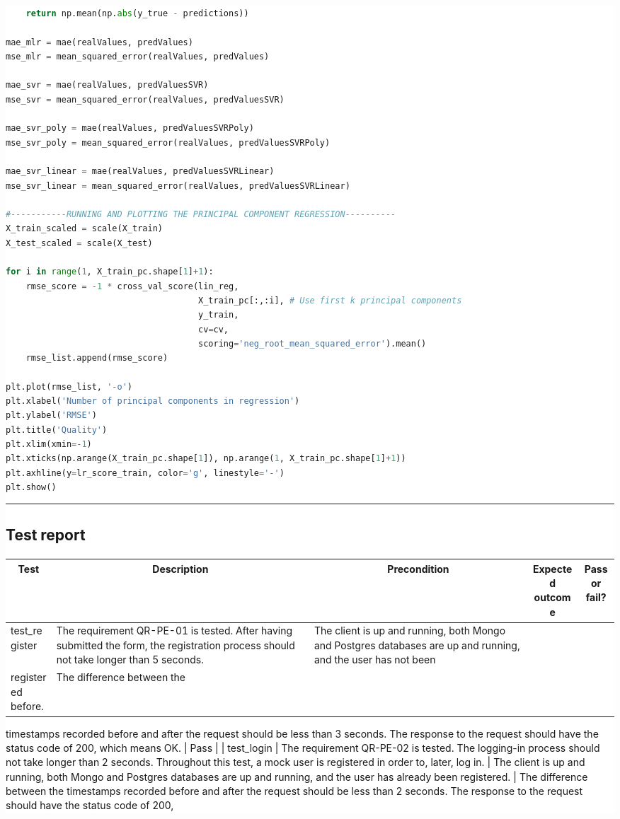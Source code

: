 ```python
    return np.mean(np.abs(y_true - predictions))

mae_mlr = mae(realValues, predValues)
mse_mlr = mean_squared_error(realValues, predValues)

mae_svr = mae(realValues, predValuesSVR)
mse_svr = mean_squared_error(realValues, predValuesSVR)

mae_svr_poly = mae(realValues, predValuesSVRPoly)
mse_svr_poly = mean_squared_error(realValues, predValuesSVRPoly)

mae_svr_linear = mae(realValues, predValuesSVRLinear)
mse_svr_linear = mean_squared_error(realValues, predValuesSVRLinear)

#-----------RUNNING AND PLOTTING THE PRINCIPAL COMPONENT REGRESSION----------
X_train_scaled = scale(X_train)
X_test_scaled = scale(X_test)

for i in range(1, X_train_pc.shape[1]+1):
    rmse_score = -1 * cross_val_score(lin_reg,
                                      X_train_pc[:,:i], # Use first k principal components
                                      y_train,
                                      cv=cv,
                                      scoring='neg_root_mean_squared_error').mean()
    rmse_list.append(rmse_score)

plt.plot(rmse_list, '-o')
plt.xlabel('Number of principal components in regression')
plt.ylabel('RMSE')
plt.title('Quality')
plt.xlim(xmin=-1)
plt.xticks(np.arange(X_train_pc.shape[1]), np.arange(1, X_train_pc.shape[1]+1))
plt.axhline(y=lr_score_train, color='g', linestyle='-')
plt.show()
```

---

## Test report

| Test | Description | Precondition | Expected outcome | Pass or fail? |
| --- | --- | --- | --- | --- |
| test_register | The requirement  QR-PE-01 is tested. After having submitted the form, the registration process should not take longer than 5 seconds. | The client is up and running, both Mongo and Postgres databases are up and running, and the user has not been
registered before. | The difference between the
timestamps recorded before
and after the request should be
less than 3 seconds. The
response to the request should
have the status code of 200,
which means OK. | Pass |
| test_login | The requirement QR-PE-02 is
tested. The logging-in process should not take longer than 2
seconds. Throughout this test, a
mock user is registered in order
to, later, log in. | The client is up and running,
both Mongo and Postgres databases are up and running,
and the user has already been
registered. | The difference between the
timestamps recorded before and after the request should be
less than 2 seconds. The
response to the request should
have the status code of 200,